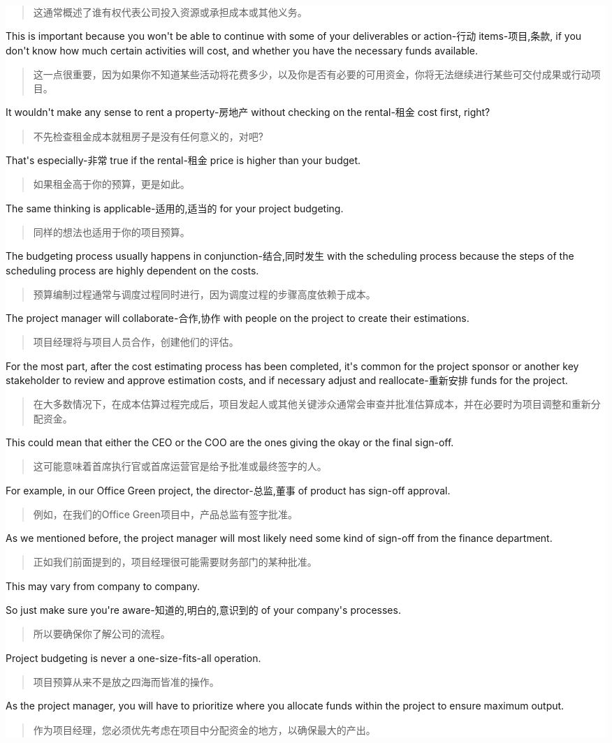 > 这通常概述了谁有权代表公司投入资源或承担成本或其他义务。

This is important because you won't be able to continue with some of your deliverables or action-行动 items-项目,条款, if you don't know how much certain activities will cost, and whether you have the necessary funds available.

> 这一点很重要，因为如果你不知道某些活动将花费多少，以及你是否有必要的可用资金，你将无法继续进行某些可交付成果或行动项目。

It wouldn't make any sense to rent a property-房地产 without checking on the rental-租金 cost first, right?

> 不先检查租金成本就租房子是没有任何意义的，对吧?

That's especially-非常 true if the rental-租金 price is higher than your budget.

> 如果租金高于你的预算，更是如此。

The same thinking is applicable-适用的,适当的 for your project budgeting.

> 同样的想法也适用于你的项目预算。

The budgeting process usually happens in conjunction-结合,同时发生 with the scheduling process because the steps of the scheduling process are highly dependent on the costs.

> 预算编制过程通常与调度过程同时进行，因为调度过程的步骤高度依赖于成本。

The project manager will collaborate-合作,协作 with people on the project to create their estimations.

> 项目经理将与项目人员合作，创建他们的评估。

For the most part, after the cost estimating process has been completed, it's common for the project sponsor or another key stakeholder to review and approve estimation costs, and if necessary adjust and reallocate-重新安排 funds for the project.

> 在大多数情况下，在成本估算过程完成后，项目发起人或其他关键涉众通常会审查并批准估算成本，并在必要时为项目调整和重新分配资金。

This could mean that either the CEO or the COO are the ones giving the okay or the final sign-off.

> 这可能意味着首席执行官或首席运营官是给予批准或最终签字的人。

For example, in our Office Green project, the director-总监,董事 of product has sign-off approval.

> 例如，在我们的Office Green项目中，产品总监有签字批准。

As we mentioned before, the project manager will most likely need some kind of sign-off from the finance department.

> 正如我们前面提到的，项目经理很可能需要财务部门的某种批准。

This may vary from company to company.

So just make sure you're aware-知道的,明白的,意识到的 of your company's processes.

> 所以要确保你了解公司的流程。

Project budgeting is never a one-size-fits-all operation.

> 项目预算从来不是放之四海而皆准的操作。

As the project manager, you will have to prioritize where you allocate funds within the project to ensure maximum output.

> 作为项目经理，您必须优先考虑在项目中分配资金的地方，以确保最大的产出。
